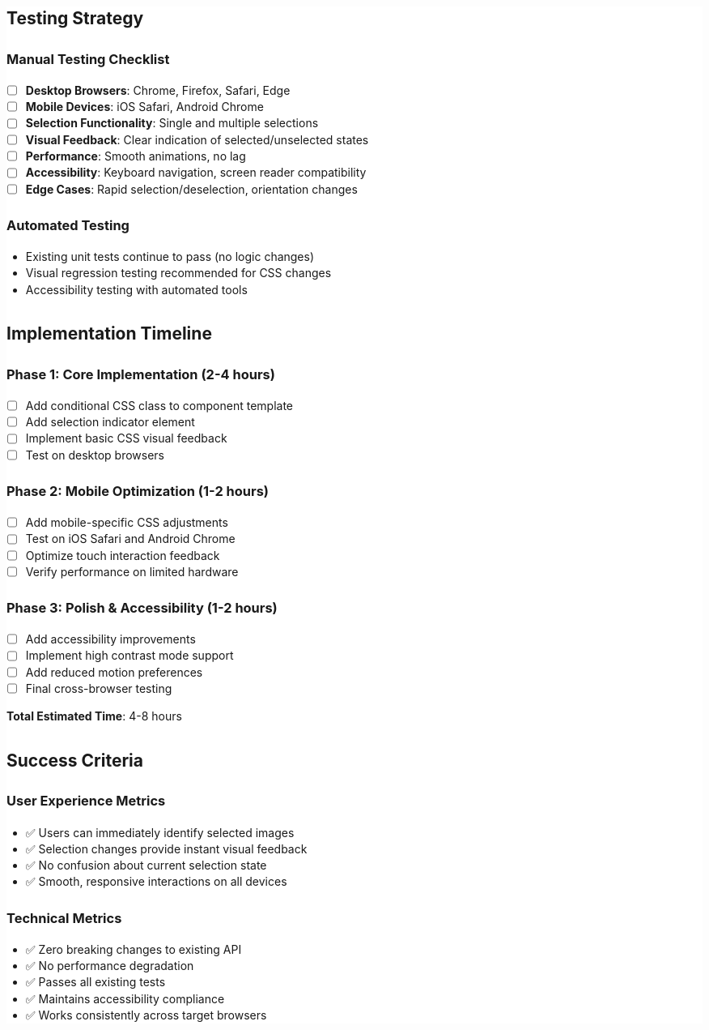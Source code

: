 ## Testing Strategy

### Manual Testing Checklist
- [ ] **Desktop Browsers**: Chrome, Firefox, Safari, Edge
- [ ] **Mobile Devices**: iOS Safari, Android Chrome
- [ ] **Selection Functionality**: Single and multiple selections
- [ ] **Visual Feedback**: Clear indication of selected/unselected states
- [ ] **Performance**: Smooth animations, no lag
- [ ] **Accessibility**: Keyboard navigation, screen reader compatibility
- [ ] **Edge Cases**: Rapid selection/deselection, orientation changes

### Automated Testing
- Existing unit tests continue to pass (no logic changes)
- Visual regression testing recommended for CSS changes
- Accessibility testing with automated tools

## Implementation Timeline

### Phase 1: Core Implementation (2-4 hours)
- [ ] Add conditional CSS class to component template
- [ ] Add selection indicator element
- [ ] Implement basic CSS visual feedback
- [ ] Test on desktop browsers

### Phase 2: Mobile Optimization (1-2 hours)
- [ ] Add mobile-specific CSS adjustments
- [ ] Test on iOS Safari and Android Chrome
- [ ] Optimize touch interaction feedback
- [ ] Verify performance on limited hardware

### Phase 3: Polish & Accessibility (1-2 hours)
- [ ] Add accessibility improvements
- [ ] Implement high contrast mode support
- [ ] Add reduced motion preferences
- [ ] Final cross-browser testing

**Total Estimated Time**: 4-8 hours

## Success Criteria

### User Experience Metrics
- ✅ Users can immediately identify selected images
- ✅ Selection changes provide instant visual feedback
- ✅ No confusion about current selection state
- ✅ Smooth, responsive interactions on all devices

### Technical Metrics
- ✅ Zero breaking changes to existing API
- ✅ No performance degradation
- ✅ Passes all existing tests
- ✅ Maintains accessibility compliance
- ✅ Works consistently across target browsers
